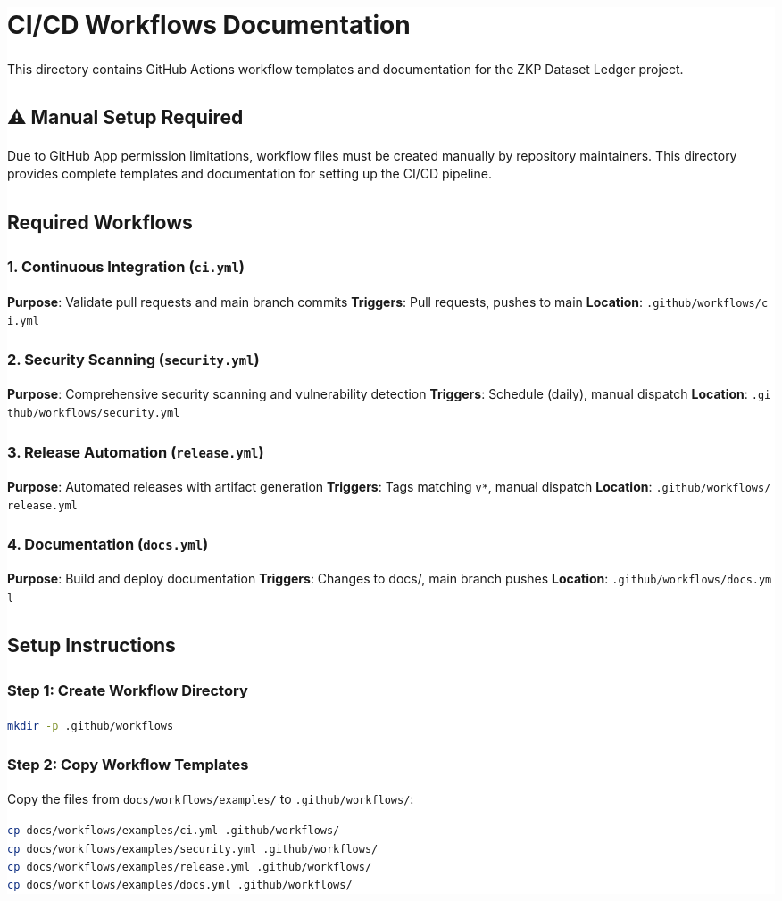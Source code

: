 # CI/CD Workflows Documentation

This directory contains GitHub Actions workflow templates and documentation for the ZKP Dataset Ledger project.

## ⚠️ Manual Setup Required

Due to GitHub App permission limitations, workflow files must be created manually by repository maintainers. This directory provides complete templates and documentation for setting up the CI/CD pipeline.

## Required Workflows

### 1. Continuous Integration (`ci.yml`)
**Purpose**: Validate pull requests and main branch commits
**Triggers**: Pull requests, pushes to main
**Location**: `.github/workflows/ci.yml`

### 2. Security Scanning (`security.yml`)
**Purpose**: Comprehensive security scanning and vulnerability detection
**Triggers**: Schedule (daily), manual dispatch
**Location**: `.github/workflows/security.yml`

### 3. Release Automation (`release.yml`)
**Purpose**: Automated releases with artifact generation
**Triggers**: Tags matching `v*`, manual dispatch
**Location**: `.github/workflows/release.yml`

### 4. Documentation (`docs.yml`)
**Purpose**: Build and deploy documentation
**Triggers**: Changes to docs/, main branch pushes
**Location**: `.github/workflows/docs.yml`

## Setup Instructions

### Step 1: Create Workflow Directory
```bash
mkdir -p .github/workflows
```

### Step 2: Copy Workflow Templates
Copy the files from `docs/workflows/examples/` to `.github/workflows/`:

```bash
cp docs/workflows/examples/ci.yml .github/workflows/
cp docs/workflows/examples/security.yml .github/workflows/
cp docs/workflows/examples/release.yml .github/workflows/
cp docs/workflows/examples/docs.yml .github/workflows/
```
